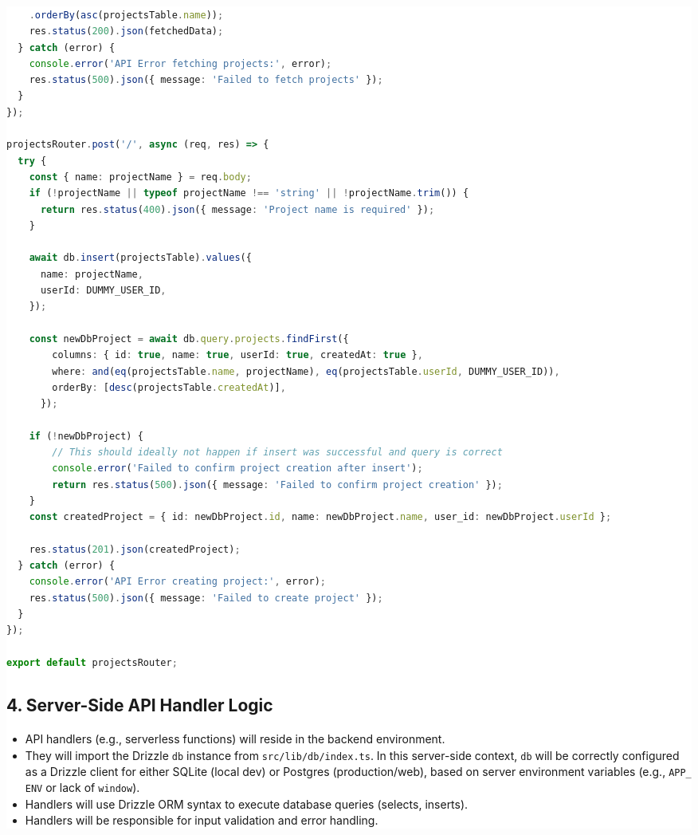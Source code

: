 ```typescript
    .orderBy(asc(projectsTable.name));
    res.status(200).json(fetchedData);
  } catch (error) {
    console.error('API Error fetching projects:', error);
    res.status(500).json({ message: 'Failed to fetch projects' });
  }
});

projectsRouter.post('/', async (req, res) => {
  try {
    const { name: projectName } = req.body;
    if (!projectName || typeof projectName !== 'string' || !projectName.trim()) {
      return res.status(400).json({ message: 'Project name is required' });
    }

    await db.insert(projectsTable).values({
      name: projectName,
      userId: DUMMY_USER_ID,
    });
    
    const newDbProject = await db.query.projects.findFirst({
        columns: { id: true, name: true, userId: true, createdAt: true },
        where: and(eq(projectsTable.name, projectName), eq(projectsTable.userId, DUMMY_USER_ID)),
        orderBy: [desc(projectsTable.createdAt)],
      });

    if (!newDbProject) {
        // This should ideally not happen if insert was successful and query is correct
        console.error('Failed to confirm project creation after insert');
        return res.status(500).json({ message: 'Failed to confirm project creation' });
    }
    const createdProject = { id: newDbProject.id, name: newDbProject.name, user_id: newDbProject.userId };

    res.status(201).json(createdProject);
  } catch (error) {
    console.error('API Error creating project:', error);
    res.status(500).json({ message: 'Failed to create project' });
  }
});

export default projectsRouter;
```

## 4. Server-Side API Handler Logic

-   API handlers (e.g., serverless functions) will reside in the backend environment.
-   They will import the Drizzle `db` instance from `src/lib/db/index.ts`. In this server-side context, `db` will be correctly configured as a Drizzle client for either SQLite (local dev) or Postgres (production/web), based on server environment variables (e.g., `APP_ENV` or lack of `window`).
-   Handlers will use Drizzle ORM syntax to execute database queries (selects, inserts).
-   Handlers will be responsible for input validation and error handling.
